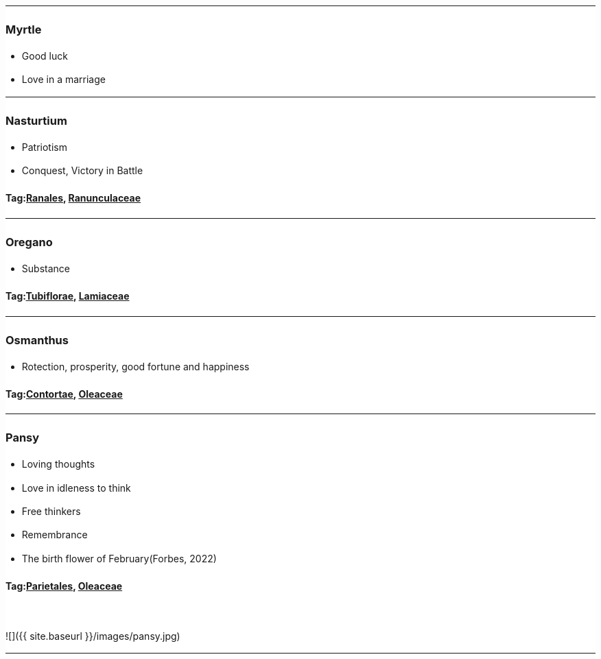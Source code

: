 ***

### Myrtle

* Good luck

* Love in a marriage

***

### Nasturtium

* Patriotism

* Conquest, Victory in Battle

#### Tag:[Ranales](/ranales), [Ranunculaceae](/ranunculaceae)

***

### Oregano

* Substance

#### Tag:[Tubiflorae](/tubiflorae), [Lamiaceae](/lamiaceae)

***

### Osmanthus

* Rotection, prosperity, good fortune and happiness

#### Tag:[Contortae](/contortae), [Oleaceae](/oleaceae)

***

### Pansy

* Loving thoughts

* Love in idleness to think

* Free thinkers

* Remembrance

* The birth flower of February(Forbes, 2022)

#### Tag:[Parietales](/parietales), [Oleaceae](/oleaceae)

<br>

![]({{ site.baseurl }}/images/pansy.jpg)
<br>

***
